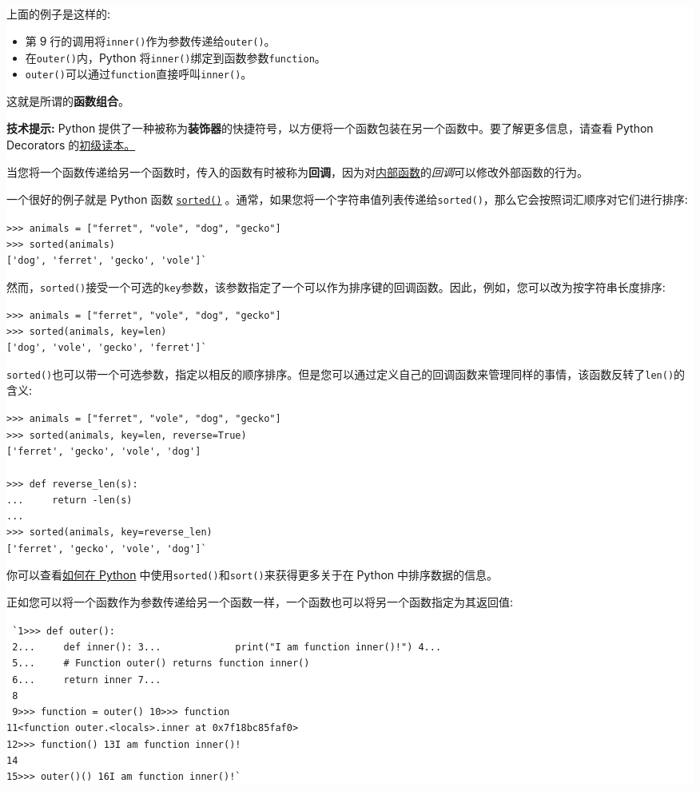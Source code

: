 上面的例子是这样的:

*   第 9 行的调用将`inner()`作为参数传递给`outer()`。
*   在`outer()`内，Python 将`inner()`绑定到函数参数`function`。
*   `outer()`可以通过`function`直接呼叫`inner()`。

这就是所谓的**函数组合**。

**技术提示:** Python 提供了一种被称为**装饰器**的快捷符号，以方便将一个函数包装在另一个函数中。要了解更多信息，请查看 Python Decorators 的[初级读本。](https://realpython.com/primer-on-python-decorators/)

当您将一个函数传递给另一个函数时，传入的函数有时被称为**回调**，因为对[内部函数](https://realpython.com/inner-functions-what-are-they-good-for/)的*回调*可以修改外部函数的行为。

一个很好的例子就是 Python 函数 [`sorted()`](https://docs.python.org/3/library/functions.html#sorted) 。通常，如果您将一个字符串值列表传递给`sorted()`，那么它会按照词汇顺序对它们进行排序:

>>>

```
>>> animals = ["ferret", "vole", "dog", "gecko"]
>>> sorted(animals)
['dog', 'ferret', 'gecko', 'vole']` 
```

然而，`sorted()`接受一个可选的`key`参数，该参数指定了一个可以作为排序键的回调函数。因此，例如，您可以改为按字符串长度排序:

>>>

```
>>> animals = ["ferret", "vole", "dog", "gecko"]
>>> sorted(animals, key=len)
['dog', 'vole', 'gecko', 'ferret']` 
```

`sorted()`也可以带一个可选参数，指定以相反的顺序排序。但是您可以通过定义自己的回调函数来管理同样的事情，该函数反转了`len()`的含义:

>>>

```
>>> animals = ["ferret", "vole", "dog", "gecko"]
>>> sorted(animals, key=len, reverse=True)
['ferret', 'gecko', 'vole', 'dog']

>>> def reverse_len(s):
...     return -len(s)
...
>>> sorted(animals, key=reverse_len)
['ferret', 'gecko', 'vole', 'dog']` 
```

你可以查看[如何在 Python](https://realpython.com/python-sort/) 中使用`sorted()`和`sort()`来获得更多关于在 Python 中排序数据的信息。

正如您可以将一个函数作为参数传递给另一个函数一样，一个函数也可以将另一个函数指定为其返回值:

>>>

```
 `1>>> def outer():
 2...     def inner(): 3...             print("I am function inner()!") 4...
 5...     # Function outer() returns function inner()
 6...     return inner 7...
 8
 9>>> function = outer() 10>>> function
11<function outer.<locals>.inner at 0x7f18bc85faf0>
12>>> function() 13I am function inner()!
14
15>>> outer()() 16I am function inner()!` 
```
